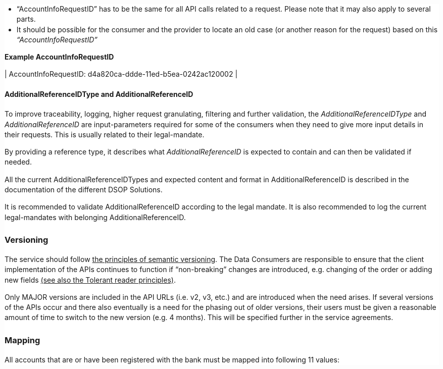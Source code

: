 * “AccountInfoRequestID” has to be the same for all API calls related to a request. Please note that it may also apply to several parts.
* It should be possible for the consumer and the provider to locate an old case (or another reason for the request) based on this *“AccountInfoRequestID”*


**Example AccountInfoRequestID**

| AccountInfoRequestID: d4a820ca-ddde-11ed-b5ea-0242ac120002 |


#### AdditionalReferenceIDType and AdditionalReferenceID

To improve traceability, logging, higher request granulating, filtering and further validation, the *AdditionalReferenceIDType* 
and *AdditionalReferenceID* are input-parameters required for some of the consumers when they need to give more input 
details in their requests. This is usually related to their legal-mandate.

By providing a reference type, it describes what *AdditionalReferenceID* is expected to contain and can then be 
validated if needed.

All the current AdditionalReferenceIDTypes and expected content and format in AdditionalReferenceID is  described in the 
documentation of the different DSOP Solutions.

It is recommended to validate AdditionalReferenceID according to the legal mandate. It is also recommended to log the 
current legal-mandates with belonging AdditionalReferenceID.





### Versioning

The service should follow [the principles of semantic versioning](https:/semver.org/). The Data Consumers are 
responsible to ensure that the client implementation of the APIs continues to function if “non-breaking” changes are 
introduced, e.g. changing of the order or adding new fields [(see also the Tolerant reader principles)](/https:/martinfowler.com/bliki/TolerantReader).

Only MAJOR versions are included in the API URLs (i.e. v2, v3, etc.) and are introduced when the need arises.
If several versions of the APIs occur and there also eventually is a need for the phasing out of older versions, their 
users must be given a reasonable amount of time to switch to the new version (e.g. 4 months). This will be specified 
further in the service agreements.


### Mapping

All accounts that are or have been registered with the bank must be mapped into following 11 values:
